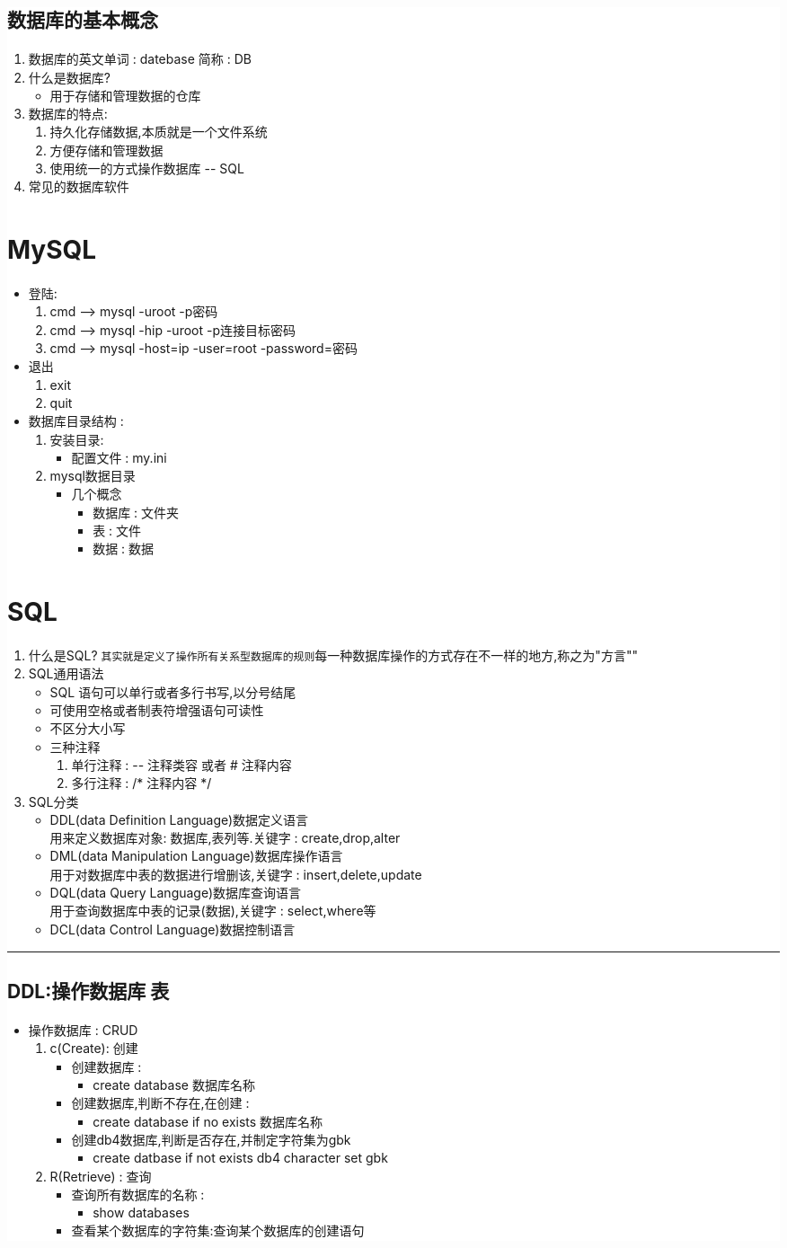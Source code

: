 ## 数据库的基本概念
1. 数据库的英文单词 : datebase  简称 : DB
2. 什么是数据库?  
    * 用于存储和管理数据的仓库
3. 数据库的特点:
    1. 持久化存储数据,本质就是一个文件系统
    2. 方便存储和管理数据
    3. 使用统一的方式操作数据库 -- SQL
4. 常见的数据库软件
    
# MySQL
* 登陆: 
    1. cmd --> mysql -uroot -p密码
    2. cmd --> mysql -hip -uroot -p连接目标密码
    3. cmd --> mysql -host=ip -user=root -password=密码
* 退出
    1. exit
    2. quit
* 数据库目录结构 : 
    1. 安装目录:
        * 配置文件 : my.ini
    2. mysql数据目录
        * 几个概念
            * 数据库 : 文件夹
            * 表 : 文件
            * 数据 : 数据
# SQL
1. 什么是SQL?
    ```其实就是定义了操作所有关系型数据库的规则```每一种数据库操作的方式存在不一样的地方,称之为"方言""
2. SQL通用语法
    * SQL 语句可以单行或者多行书写,以分号结尾
    * 可使用空格或者制表符增强语句可读性
    * 不区分大小写
    * 三种注释
        1. 单行注释 : -- 注释类容 或者 # 注释内容
        2. 多行注释 : /* 注释内容 */
3. SQL分类
    * DDL(data Definition Language)数据定义语言   
    用来定义数据库对象: 数据库,表列等.关键字 : create,drop,alter
    * DML(data Manipulation Language)数据库操作语言   
    用于对数据库中表的数据进行增删该,关键字 : insert,delete,update
    * DQL(data Query Language)数据库查询语言   
    用于查询数据库中表的记录(数据),关键字 : select,where等
    * DCL(data Control Language)数据控制语言
    
***
## DDL:操作数据库 表
* 操作数据库 : CRUD
    1. c(Create): 创建
        * 创建数据库 : 
            * create database 数据库名称
        * 创建数据库,判断不存在,在创建 : 
            * create database if no exists 数据库名称
        * 创建db4数据库,判断是否存在,并制定字符集为gbk
            * create datbase if not exists db4 character set gbk
    2. R(Retrieve) : 查询
        * 查询所有数据库的名称 : 
            * show databases
        * 查看某个数据库的字符集:查询某个数据库的创建语句